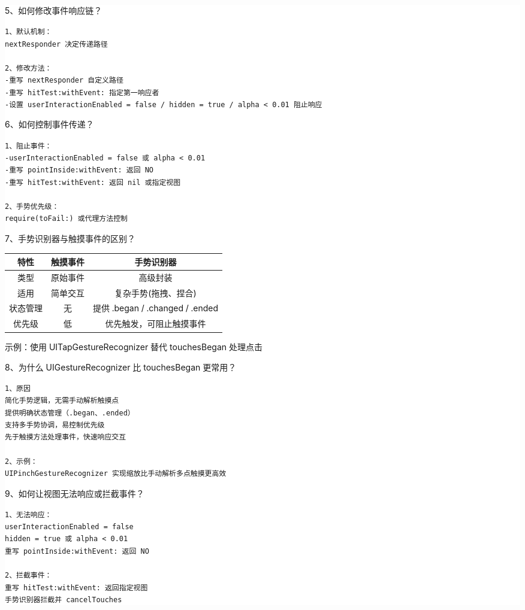 5、如何修改事件响应链？

```
1、默认机制：
nextResponder 决定传递路径

2、修改方法：
-重写 nextResponder 自定义路径
-重写 hitTest:withEvent: 指定第一响应者
-设置 userInteractionEnabled = false / hidden = true / alpha < 0.01 阻止响应
```

6、如何控制事件传递？

```
1、阻止事件：
-userInteractionEnabled = false 或 alpha < 0.01
-重写 pointInside:withEvent: 返回 NO
-重写 hitTest:withEvent: 返回 nil 或指定视图

2、手势优先级：
require(toFail:) 或代理方法控制
```

7、手势识别器与触摸事件的区别？

|   特性   | 触摸事件 |           手势识别器            |
| :------: | :------: | :-----------------------------: |
|   类型   | 原始事件 |            高级封装             |
|   适用   | 简单交互 |      复杂手势(拖拽、捏合)       |
| 状态管理 |    无    | 提供 .began / .changed / .ended |
|  优先级  |    低    |    优先触发，可阻止触摸事件     |

示例：使用 UITapGestureRecognizer 替代 touchesBegan 处理点击

8、为什么 UIGestureRecognizer 比 touchesBegan 更常用？

```
1、原因
简化手势逻辑，无需手动解析触摸点
提供明确状态管理（.began、.ended）
支持多手势协调，易控制优先级
先于触摸方法处理事件，快速响应交互

2、示例：
UIPinchGestureRecognizer 实现缩放比手动解析多点触摸更高效
```

9、如何让视图无法响应或拦截事件？

```
1、无法响应：
userInteractionEnabled = false
hidden = true 或 alpha < 0.01
重写 pointInside:withEvent: 返回 NO

2、拦截事件：
重写 hitTest:withEvent: 返回指定视图
手势识别器拦截并 cancelTouches
```

